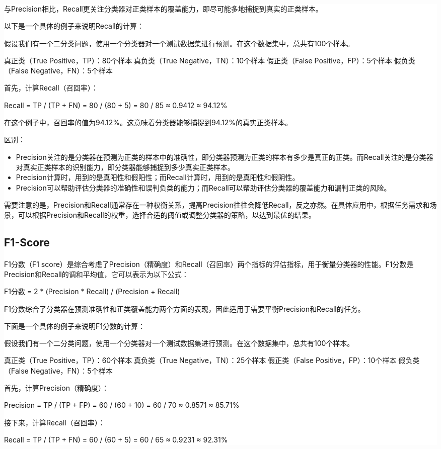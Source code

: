 与Precision相比，Recall更关注分类器对正类样本的覆盖能力，即尽可能多地捕捉到真实的正类样本。

以下是一个具体的例子来说明Recall的计算：

假设我们有一个二分类问题，使用一个分类器对一个测试数据集进行预测。在这个数据集中，总共有100个样本。

真正类（True Positive，TP）：80个样本
真负类（True Negative，TN）：10个样本
假正类（False Positive，FP）：5个样本
假负类（False Negative，FN）：5个样本

首先，计算Recall（召回率）：

Recall = TP / (TP + FN)
       = 80 / (80 + 5)
       = 80 / 85
       ≈ 0.9412
       ≈ 94.12%

在这个例子中，召回率的值为94.12%。这意味着分类器能够捕捉到94.12%的真实正类样本。

区别：
- Precision关注的是分类器在预测为正类的样本中的准确性，即分类器预测为正类的样本有多少是真正的正类。而Recall关注的是分类器对真实正类样本的识别能力，即分类器能够捕捉到多少真实正类样本。
- Precision计算时，用到的是真阳性和假阳性；而Recall计算时，用到的是真阳性和假阴性。
- Precision可以帮助评估分类器的准确性和误判负类的能力；而Recall可以帮助评估分类器的覆盖能力和漏判正类的风险。

需要注意的是，Precision和Recall通常存在一种权衡关系，提高Precision往往会降低Recall，反之亦然。在具体应用中，根据任务需求和场景，可以根据Precision和Recall的权重，选择合适的阈值或调整分类器的策略，以达到最优的结果。

## F1-Score

F1分数（F1 score）是综合考虑了Precision（精确度）和Recall（召回率）两个指标的评估指标，用于衡量分类器的性能。F1分数是Precision和Recall的调和平均值，它可以表示为以下公式：

F1分数 = 2 * (Precision * Recall) / (Precision + Recall)

F1分数综合了分类器在预测准确性和正类覆盖能力两个方面的表现，因此适用于需要平衡Precision和Recall的任务。

下面是一个具体的例子来说明F1分数的计算：

假设我们有一个二分类问题，使用一个分类器对一个测试数据集进行预测。在这个数据集中，总共有100个样本。

真正类（True Positive，TP）：60个样本
真负类（True Negative，TN）：25个样本
假正类（False Positive，FP）：10个样本
假负类（False Negative，FN）：5个样本

首先，计算Precision（精确度）：

Precision = TP / (TP + FP)
          = 60 / (60 + 10)
          = 60 / 70
          ≈ 0.8571
          ≈ 85.71%

接下来，计算Recall（召回率）：

Recall = TP / (TP + FN)
       = 60 / (60 + 5)
       = 60 / 65
       ≈ 0.9231
       ≈ 92.31%
